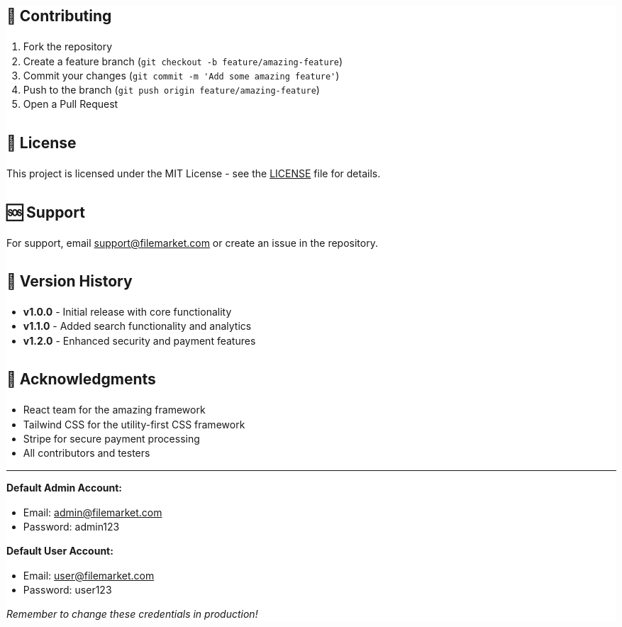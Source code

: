 ## 🤝 Contributing

1. Fork the repository
2. Create a feature branch (`git checkout -b feature/amazing-feature`)
3. Commit your changes (`git commit -m 'Add some amazing feature'`)
4. Push to the branch (`git push origin feature/amazing-feature`)
5. Open a Pull Request

## 📄 License

This project is licensed under the MIT License - see the [LICENSE](LICENSE) file for details.

## 🆘 Support

For support, email support@filemarket.com or create an issue in the repository.

## 🔄 Version History

- **v1.0.0** - Initial release with core functionality
- **v1.1.0** - Added search functionality and analytics
- **v1.2.0** - Enhanced security and payment features

## 🙏 Acknowledgments

- React team for the amazing framework
- Tailwind CSS for the utility-first CSS framework
- Stripe for secure payment processing
- All contributors and testers

---

**Default Admin Account:**
- Email: admin@filemarket.com
- Password: admin123

**Default User Account:**
- Email: user@filemarket.com
- Password: user123

*Remember to change these credentials in production!*